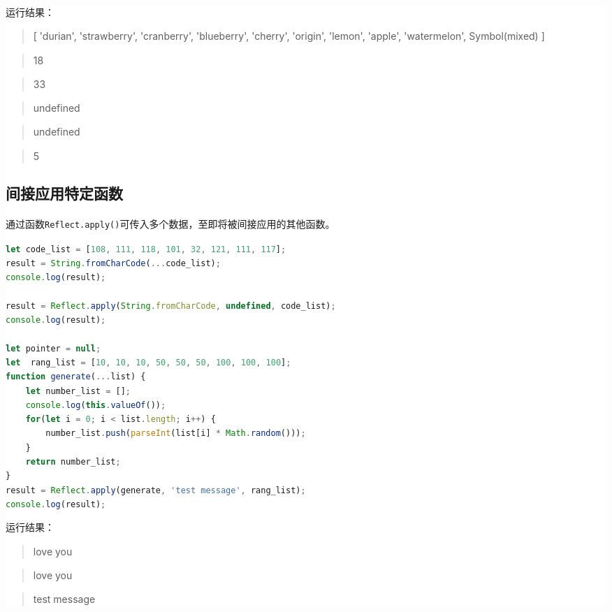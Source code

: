 运行结果：

>[ 'durian',
  'strawberry',
  'cranberry',
  'blueberry',
  'cherry',
  'origin',
  'lemon',
  'apple',
  'watermelon',
  Symbol(mixed) ]

>18

>33

>undefined

>undefined

>5


## 间接应用特定函数

通过函数`Reflect.apply()`可传入多个数据，至即将被间接应用的其他函数。

```javascript
let code_list = [108, 111, 118, 101, 32, 121, 111, 117];
result = String.fromCharCode(...code_list);
console.log(result);

result = Reflect.apply(String.fromCharCode, undefined, code_list);
console.log(result);

let pointer = null;
let  rang_list = [10, 10, 10, 50, 50, 50, 100, 100, 100];
function generate(...list) {
    let number_list = [];
    console.log(this.valueOf());
    for(let i = 0; i < list.length; i++) {
        number_list.push(parseInt(list[i] * Math.random()));
    }
    return number_list;
}
result = Reflect.apply(generate, 'test message', rang_list);
console.log(result);
```

运行结果：

>love you

>love you

>test message
